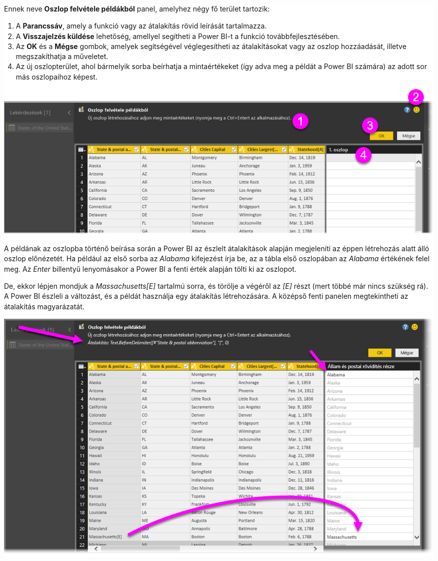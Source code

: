 Ennek neve **Oszlop felvétele példákból** panel, amelyhez négy fő terület tartozik:

1. A **Parancssáv**, amely a funkció vagy az átalakítás rövid leírását tartalmazza.
2. A **Visszajelzés küldése** lehetőség, amellyel segítheti a Power BI-t a funkció továbbfejlesztésében.
3. Az **OK** és a **Mégse** gombok, amelyek segítségével véglegesítheti az átalakításokat vagy az oszlop hozzáadását, illetve megszakíthatja a műveletet.
4. Az új oszlopterület, ahol bármelyik sorba beírhatja a mintaértékeket (így adva meg a példát a Power BI számára) az adott sor más oszlopaihoz képest.

![](media/desktop-add-column-from-example/add-column-from-example_05.png)

A példának az oszlopba történő beírása során a Power BI az észlelt átalakítások alapján megjeleníti az éppen létrehozás alatt álló oszlop előnézetét. Ha például az első sorba az *Alabama* kifejezést írja be, az a tábla első oszlopában az *Alabama* értékének felel meg. Az *Enter* billentyű lenyomásakor a Power BI a fenti érték alapján tölti ki az oszlopot.

De, ekkor lépjen mondjuk a *Massachusetts[E]* tartalmú sorra, és törölje a végéről az *[E]* részt (mert többé már nincs szükség rá). A Power BI észleli a változást, és a példát használja egy átalakítás létrehozására. A középső fenti panelen megtekintheti az átalakítás magyarázatát.

![](media/desktop-add-column-from-example/add-column-from-example_06.png)

